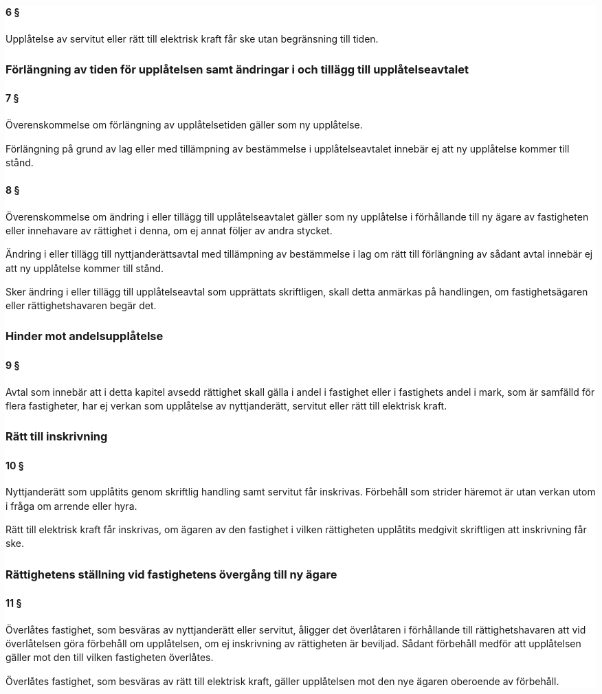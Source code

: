 #### 6 §

Upplåtelse av servitut eller rätt till elektrisk kraft får ske utan begränsning till tiden.

### Förlängning av tiden för upplåtelsen samt ändringar i och tillägg till upplåtelseavtalet

#### 7 §

Överenskommelse om förlängning av upplåtelsetiden gäller som ny upplåtelse.

Förlängning på grund av lag eller med tillämpning av bestämmelse i upplåtelseavtalet innebär ej att ny upplåtelse kommer till stånd.

#### 8 §

Överenskommelse om ändring i eller tillägg till upplåtelseavtalet gäller som ny upplåtelse i förhållande till ny ägare av fastigheten eller innehavare av rättighet i denna, om ej annat följer av andra stycket.

Ändring i eller tillägg till nyttjanderättsavtal med tillämpning av bestämmelse i lag om rätt till förlängning av sådant avtal innebär ej att ny upplåtelse kommer till stånd.

Sker ändring i eller tillägg till upplåtelseavtal som upprättats skriftligen, skall detta anmärkas på handlingen, om fastighetsägaren eller rättighetshavaren begär det.

### Hinder mot andelsupplåtelse

#### 9 §

Avtal som innebär att i detta kapitel avsedd rättighet skall gälla i andel i fastighet eller i fastighets andel i mark, som är samfälld för flera fastigheter, har ej verkan som upplåtelse av nyttjanderätt, servitut eller rätt till elektrisk kraft.

### Rätt till inskrivning

#### 10 §

Nyttjanderätt som upplåtits genom skriftlig handling samt servitut får inskrivas. Förbehåll som strider häremot är utan verkan utom i fråga om arrende eller hyra.

Rätt till elektrisk kraft får inskrivas, om ägaren av den fastighet i vilken rättigheten upplåtits medgivit skriftligen att inskrivning får ske.

### Rättighetens ställning vid fastighetens övergång till ny ägare

#### 11 §

Överlåtes fastighet, som besväras av nyttjanderätt eller servitut, åligger det överlåtaren i förhållande till rättighetshavaren att vid överlåtelsen göra förbehåll om upplåtelsen, om ej inskrivning av rättigheten är beviljad. Sådant förbehåll medför att upplåtelsen gäller mot den till vilken fastigheten överlåtes.

Överlåtes fastighet, som besväras av rätt till elektrisk kraft, gäller upplåtelsen mot den nye ägaren oberoende av förbehåll.
